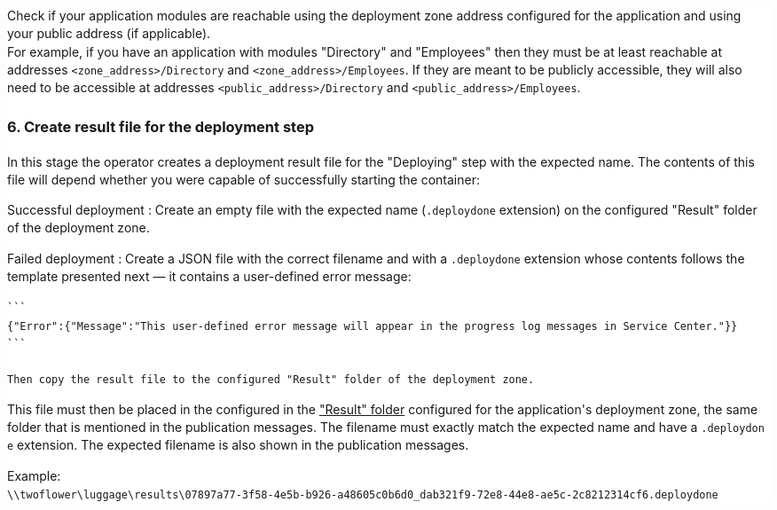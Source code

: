 </div>

Check if your application modules are reachable using the deployment zone address configured for the application and using your public address (if applicable).  
For example, if you have an application with modules "Directory" and "Employees" then they must be at least reachable at addresses `<zone_address>/Directory` and `<zone_address>/Employees`. If they are meant to be publicly accessible, they will also need to be accessible at addresses `<public_address>/Directory` and `<public_address>/Employees`.

### 6. Create result file for the deployment step

In this stage the operator creates a deployment result file for the "Deploying" step with the expected name. The contents of this file will depend whether you were capable of successfully starting the container:


Successful deployment
:   Create an empty file with the expected name (`.deploydone` extension) on the configured "Result" folder of the deployment zone.

Failed deployment
:   Create a JSON file with the correct filename and with a `.deploydone` extension whose contents follows the template presented next — it contains a user-defined error message:

    ```
    {"Error":{"Message":"This user-defined error message will appear in the progress log messages in Service Center."}}
    ```

    Then copy the result file to the configured "Result" folder of the deployment zone.


This file must then be placed in the configured in the ["Result" folder](<../deploy-applications/zones/reference.md>) configured for the application's deployment zone, the same folder that is mentioned in the publication messages. The filename must exactly match the expected name and have a `.deploydone` extension. The expected filename is also shown in the publication messages.

Example:  
`\\twoflower\luggage\results\07897a77-3f58-4e5b-b926-a48605c0b6d0_dab321f9-72e8-44e8-ae5c-2c8212314cf6.deploydone`

